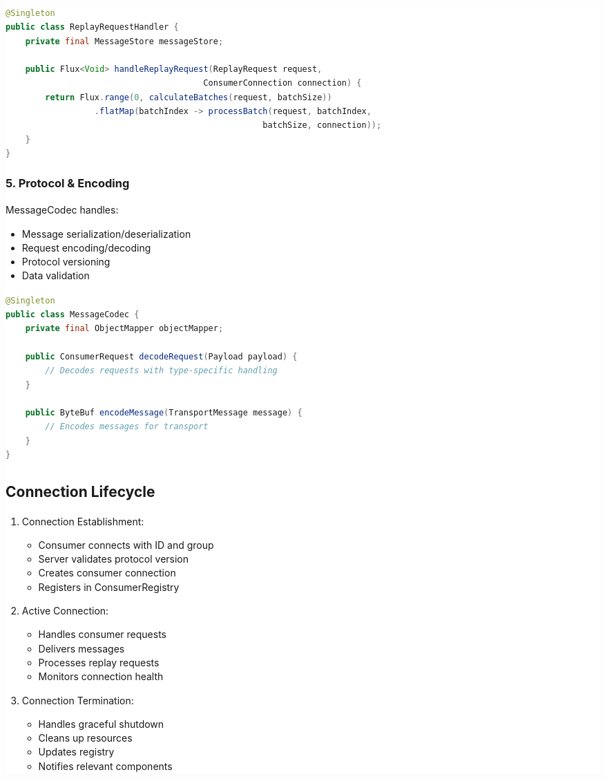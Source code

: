 ```java
@Singleton
public class ReplayRequestHandler {
    private final MessageStore messageStore;
    
    public Flux<Void> handleReplayRequest(ReplayRequest request, 
                                        ConsumerConnection connection) {
        return Flux.range(0, calculateBatches(request, batchSize))
                  .flatMap(batchIndex -> processBatch(request, batchIndex, 
                                                    batchSize, connection));
    }
}
```

### 5. Protocol & Encoding
MessageCodec handles:
- Message serialization/deserialization
- Request encoding/decoding
- Protocol versioning
- Data validation

```java
@Singleton
public class MessageCodec {
    private final ObjectMapper objectMapper;

    public ConsumerRequest decodeRequest(Payload payload) {
        // Decodes requests with type-specific handling
    }

    public ByteBuf encodeMessage(TransportMessage message) {
        // Encodes messages for transport
    }
}
```

## Connection Lifecycle

1. Connection Establishment:
    - Consumer connects with ID and group
    - Server validates protocol version
    - Creates consumer connection
    - Registers in ConsumerRegistry

2. Active Connection:
    - Handles consumer requests
    - Delivers messages
    - Processes replay requests
    - Monitors connection health

3. Connection Termination:
    - Handles graceful shutdown
    - Cleans up resources
    - Updates registry
    - Notifies relevant components
